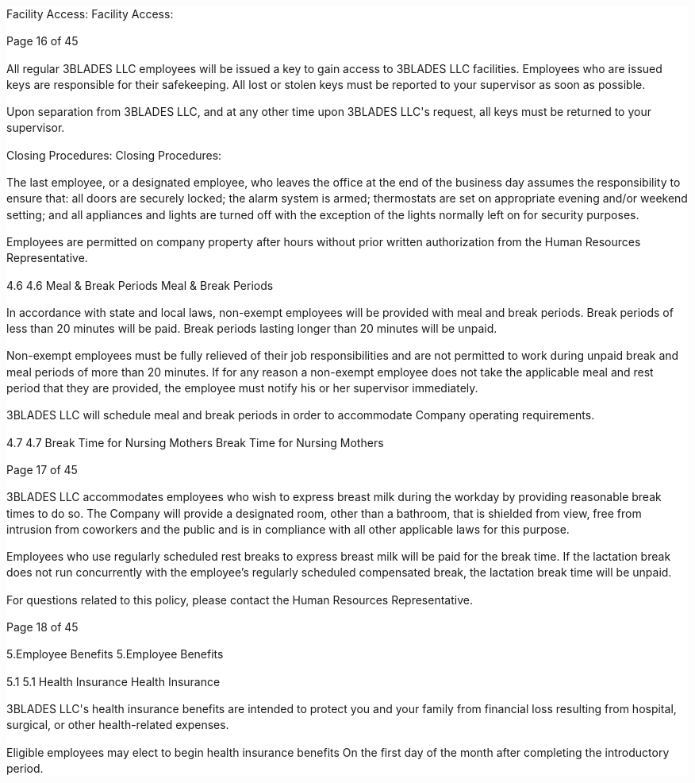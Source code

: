 Facility Access: Facility Access:

Page 16 of 45

All regular 3BLADES LLC employees will be issued a key to gain access to 3BLADES LLC facilities. Employees who are issued keys are responsible for their safekeeping. All lost or stolen keys must be reported to your supervisor as soon as possible.

Upon separation from 3BLADES LLC, and at any other time upon 3BLADES LLC's request, all keys must be returned to your supervisor.

Closing Procedures: Closing Procedures:

The last employee, or a designated employee, who leaves the office at the end of the business day assumes the responsibility to ensure that: all doors are securely locked; the alarm system is armed; thermostats are set on appropriate evening and/or weekend setting; and all appliances and lights are turned off with the exception of the lights normally left on for security purposes.

Employees are permitted on company property after hours without prior written authorization from the Human Resources Representative.

4.6 4.6 Meal & Break Periods Meal & Break Periods

In accordance with state and local laws, non-exempt employees will be provided with meal and break periods. Break periods of less than 20 minutes will be paid. Break periods lasting longer than 20 minutes will be unpaid.

Non-exempt employees must be fully relieved of their job responsibilities and are not permitted to work during unpaid break and meal periods of more than 20 minutes. If for any reason a non-exempt employee does not take the applicable meal and rest period that they are provided, the employee must notify his or her supervisor immediately.

3BLADES LLC will schedule meal and break periods in order to accommodate Company operating requirements.

4.7 4.7 Break Time for Nursing Mothers Break Time for Nursing Mothers

Page 17 of 45

3BLADES LLC accommodates employees who wish to express breast milk during the workday by providing reasonable break times to do so. The Company will provide a designated room, other than a bathroom, that is shielded from view, free from intrusion from coworkers and the public and is in compliance with all other applicable laws for this purpose.

Employees who use regularly scheduled rest breaks to express breast milk will be paid for the break time. If the lactation break does not run concurrently with the employee’s regularly scheduled compensated break, the lactation break time will be unpaid.

For questions related to this policy, please contact the Human Resources Representative.

Page 18 of 45

5.Employee Benefits 5.Employee Benefits

5.1 5.1 Health Insurance Health Insurance

3BLADES LLC's health insurance benefits are intended to protect you and your family from financial loss resulting from hospital, surgical, or other health-related expenses.

Eligible employees may elect to begin health insurance benefits On the first day of the month after completing the introductory period.
